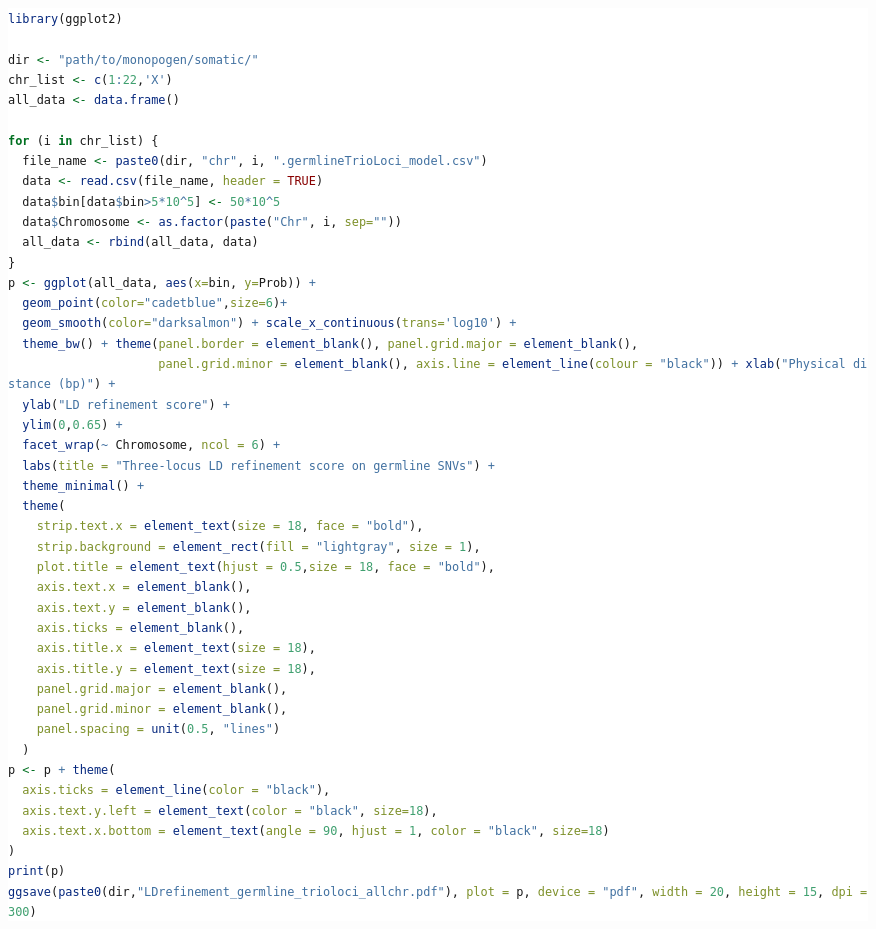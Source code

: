 ```R
library(ggplot2)

dir <- "path/to/monopogen/somatic/"
chr_list <- c(1:22,'X')
all_data <- data.frame()

for (i in chr_list) {
  file_name <- paste0(dir, "chr", i, ".germlineTrioLoci_model.csv")
  data <- read.csv(file_name, header = TRUE)
  data$bin[data$bin>5*10^5] <- 50*10^5
  data$Chromosome <- as.factor(paste("Chr", i, sep=""))
  all_data <- rbind(all_data, data)
}
p <- ggplot(all_data, aes(x=bin, y=Prob)) +
  geom_point(color="cadetblue",size=6)+
  geom_smooth(color="darksalmon") + scale_x_continuous(trans='log10') +
  theme_bw() + theme(panel.border = element_blank(), panel.grid.major = element_blank(),
                     panel.grid.minor = element_blank(), axis.line = element_line(colour = "black")) + xlab("Physical distance (bp)") +
  ylab("LD refinement score") +
  ylim(0,0.65) +
  facet_wrap(~ Chromosome, ncol = 6) +
  labs(title = "Three-locus LD refinement score on germline SNVs") +
  theme_minimal() +
  theme(
    strip.text.x = element_text(size = 18, face = "bold"),
    strip.background = element_rect(fill = "lightgray", size = 1),
    plot.title = element_text(hjust = 0.5,size = 18, face = "bold"),
    axis.text.x = element_blank(),
    axis.text.y = element_blank(),
    axis.ticks = element_blank(),
    axis.title.x = element_text(size = 18),
    axis.title.y = element_text(size = 18),
    panel.grid.major = element_blank(),
    panel.grid.minor = element_blank(),
    panel.spacing = unit(0.5, "lines")
  )
p <- p + theme(
  axis.ticks = element_line(color = "black"),
  axis.text.y.left = element_text(color = "black", size=18),
  axis.text.x.bottom = element_text(angle = 90, hjust = 1, color = "black", size=18)
)
print(p)
ggsave(paste0(dir,"LDrefinement_germline_trioloci_allchr.pdf"), plot = p, device = "pdf", width = 20, height = 15, dpi = 300)
```

